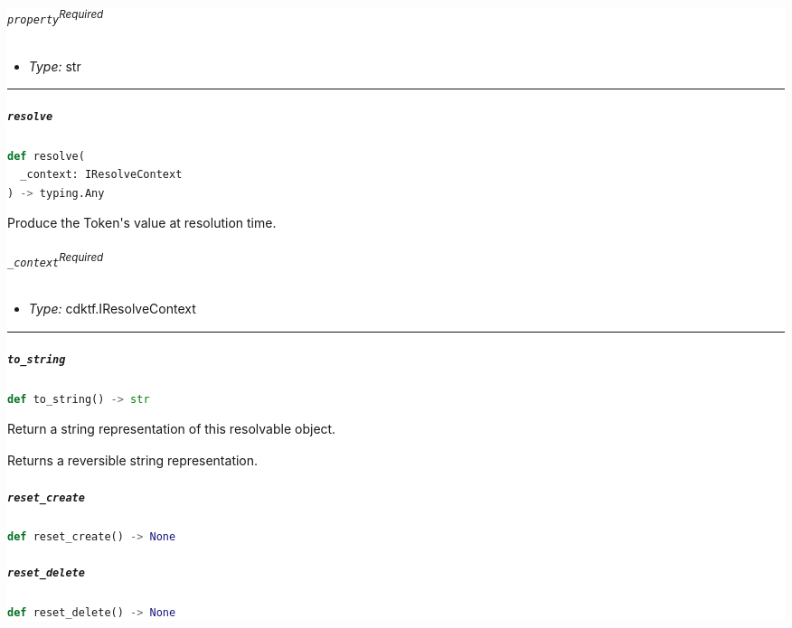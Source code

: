 ###### `property`<sup>Required</sup> <a name="property" id="rhizo-co-terraform-provider-oci.coreDrgRouteTable.CoreDrgRouteTableTimeoutsOutputReference.interpolationForAttribute.parameter.property"></a>

- *Type:* str

---

##### `resolve` <a name="resolve" id="rhizo-co-terraform-provider-oci.coreDrgRouteTable.CoreDrgRouteTableTimeoutsOutputReference.resolve"></a>

```python
def resolve(
  _context: IResolveContext
) -> typing.Any
```

Produce the Token's value at resolution time.

###### `_context`<sup>Required</sup> <a name="_context" id="rhizo-co-terraform-provider-oci.coreDrgRouteTable.CoreDrgRouteTableTimeoutsOutputReference.resolve.parameter._context"></a>

- *Type:* cdktf.IResolveContext

---

##### `to_string` <a name="to_string" id="rhizo-co-terraform-provider-oci.coreDrgRouteTable.CoreDrgRouteTableTimeoutsOutputReference.toString"></a>

```python
def to_string() -> str
```

Return a string representation of this resolvable object.

Returns a reversible string representation.

##### `reset_create` <a name="reset_create" id="rhizo-co-terraform-provider-oci.coreDrgRouteTable.CoreDrgRouteTableTimeoutsOutputReference.resetCreate"></a>

```python
def reset_create() -> None
```

##### `reset_delete` <a name="reset_delete" id="rhizo-co-terraform-provider-oci.coreDrgRouteTable.CoreDrgRouteTableTimeoutsOutputReference.resetDelete"></a>

```python
def reset_delete() -> None
```
